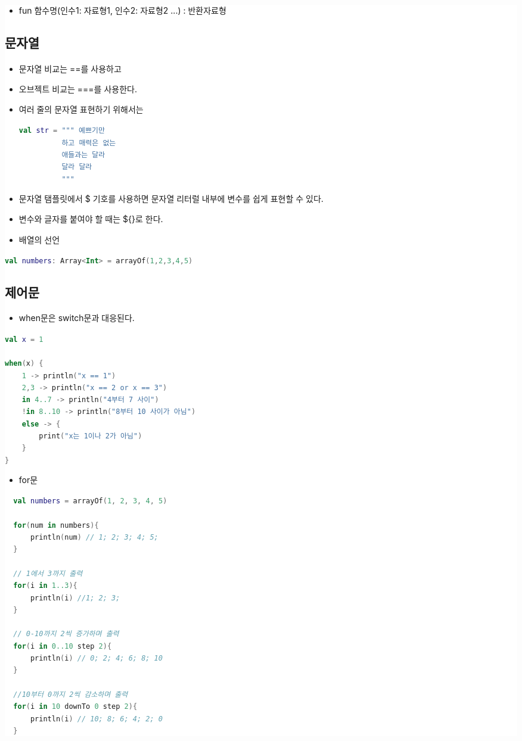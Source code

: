 * fun 함수명\(인수1: 자료형1, 인수2: 자료형2 ...\) : 반환자료형

## 문자열

* 문자열 비교는 ==를 사용하고
* 오브젝트 비교는 ===를 사용한다.
* 여러 줄의 문자열 표현하기 위해서는

  ```kotlin
  val str = """ 예쁘기만
            하고 매력은 없는
            애들과는 달라
            달라 달라
            """
  ```

* 문자열 탬플릿에서 $ 기호를 사용하면 문자열 리터럴 내부에 변수를 쉽게 표현할 수 있다.
* 변수와 글자를 붙여야 할 때는 ${}로 한다.
* 배열의 선언

```kotlin
val numbers: Array<Int> = arrayOf(1,2,3,4,5)
```

## 제어문

* when문은 switch문과 대응된다.

```kotlin
val x = 1

when(x) {
    1 -> println("x == 1")
    2,3 -> println("x == 2 or x == 3")
    in 4..7 -> println("4부터 7 사이")
    !in 8..10 -> println("8부터 10 사이가 아님")
    else -> {
        print("x는 1이나 2가 아님")
    }
}
```

* for문

```kotlin
  val numbers = arrayOf(1, 2, 3, 4, 5)

  for(num in numbers){
      println(num) // 1; 2; 3; 4; 5;
  }

  // 1에서 3까지 출력
  for(i in 1..3){
      println(i) //1; 2; 3;
  }

  // 0-10까지 2씩 증가하며 출력
  for(i in 0..10 step 2){
      println(i) // 0; 2; 4; 6; 8; 10
  }

  //10부터 0까지 2씩 감소하며 출력
  for(i in 10 downTo 0 step 2){
      println(i) // 10; 8; 6; 4; 2; 0
  }
```
